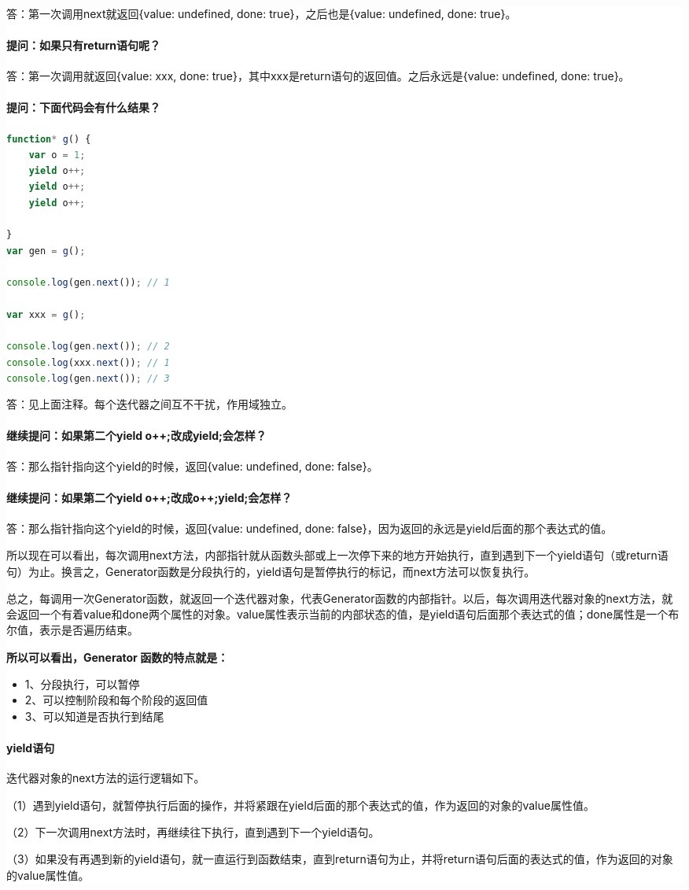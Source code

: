 答：第一次调用next就返回{value: undefined, done: true}，之后也是{value: undefined, done: true}。

#### 提问：如果只有return语句呢？

答：第一次调用就返回{value: xxx, done: true}，其中xxx是return语句的返回值。之后永远是{value: undefined, done: true}。

#### 提问：下面代码会有什么结果？

```typescript
function* g() {
    var o = 1;
    yield o++;
    yield o++;
    yield o++;

}
var gen = g();

console.log(gen.next()); // 1

var xxx = g();

console.log(gen.next()); // 2
console.log(xxx.next()); // 1
console.log(gen.next()); // 3
```

答：见上面注释。每个迭代器之间互不干扰，作用域独立。

#### 继续提问：如果第二个yield o++;改成yield;会怎样？

答：那么指针指向这个yield的时候，返回{value: undefined, done: false}。

#### 继续提问：如果第二个yield o++;改成o++;yield;会怎样？

答：那么指针指向这个yield的时候，返回{value: undefined, done: false}，因为返回的永远是yield后面的那个表达式的值。

所以现在可以看出，每次调用next方法，内部指针就从函数头部或上一次停下来的地方开始执行，直到遇到下一个yield语句（或return语句）为止。换言之，Generator函数是分段执行的，yield语句是暂停执行的标记，而next方法可以恢复执行。

总之，每调用一次Generator函数，就返回一个迭代器对象，代表Generator函数的内部指针。以后，每次调用迭代器对象的next方法，就会返回一个有着value和done两个属性的对象。value属性表示当前的内部状态的值，是yield语句后面那个表达式的值；done属性是一个布尔值，表示是否遍历结束。

**所以可以看出，Generator 函数的特点就是：**

- 1、分段执行，可以暂停
- 2、可以控制阶段和每个阶段的返回值
- 3、可以知道是否执行到结尾

#### yield语句

迭代器对象的next方法的运行逻辑如下。

（1）遇到yield语句，就暂停执行后面的操作，并将紧跟在yield后面的那个表达式的值，作为返回的对象的value属性值。

（2）下一次调用next方法时，再继续往下执行，直到遇到下一个yield语句。

（3）如果没有再遇到新的yield语句，就一直运行到函数结束，直到return语句为止，并将return语句后面的表达式的值，作为返回的对象的value属性值。

